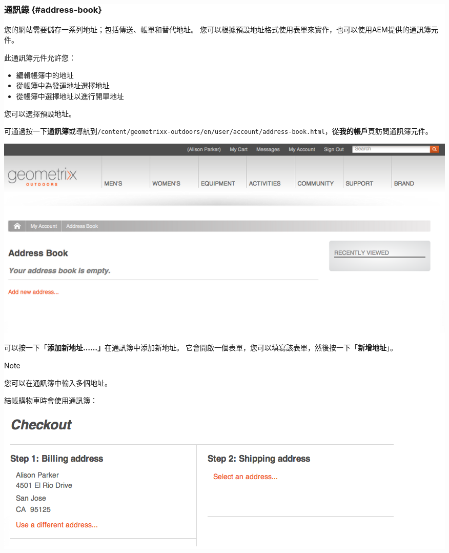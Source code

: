 ### 通訊錄 {#address-book}

您的網站需要儲存一系列地址；包括傳送、帳單和替代地址。 您可以根據預設地址格式使用表單來實作，也可以使用AEM提供的通訊簿元件。

此通訊簿元件允許您：

* 編輯帳簿中的地址
* 從帳簿中為發運地址選擇地址
* 從帳簿中選擇地址以進行開單地址

您可以選擇預設地址。

可通過按一下&#x200B;**通訊簿**&#x200B;或導航到`/content/geometrixx-outdoors/en/user/account/address-book.html`，從&#x200B;**我的帳戶**&#x200B;頁訪問通訊簿元件。

![chlimage_1-177](assets/chlimage_1-177.png)

可以按一下「**添加新地址……」**&#x200B;在通訊簿中添加新地址。 它會開啟一個表單，您可以填寫該表單，然後按一下「**新增地址**」。

>[!NOTE]
>
>您可以在通訊簿中輸入多個地址。

結帳購物車時會使用通訊簿：

![chlimage_1-178](assets/chlimage_1-178.png)
